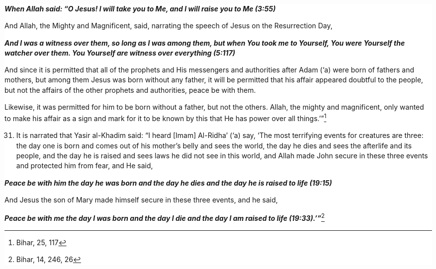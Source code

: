***When Allah said: “O Jesus! I will take you to Me, and I will raise
you to Me (3:55)***

And Allah, the Mighty and Magnificent, said, narrating the speech of
Jesus on the Resurrection Day,

***And I was a witness over them, so long as I was among them, but when
You took me to Yourself, You were Yourself the watcher over them. You
Yourself are witness over everything (5:117)***

And since it is permitted that all of the prophets and His messengers
and authorities after Adam (‘a) were born of fathers and mothers, but
among them Jesus was born without any father, it will be permitted that
his affair appeared doubtful to the people, but not the affairs of the
other prophets and authorities, peace be with them.

Likewise, it was permitted for him to be born without a father, but not
the others. Allah, the mighty and magnificent, only wanted to make his
affair as a sign and mark for it to be known by this that He has power
over all things.’”[^32]

31. It is narrated that Yasir al-Khadim said: “I heard [Imam] Al-Ridha’
(‘a) say, ‘The most terrifying events for creatures are three: the day
one is born and comes out of his mother’s belly and sees the world, the
day he dies and sees the afterlife and its people, and the day he is
raised and sees laws he did not see in this world, and Allah made John
secure in these three events and protected him from fear, and He said,

***Peace be with him the day he was born and the day he dies and the day
he is raised to life (19:15)***

And Jesus the son of Mary made himself secure in these three events, and
he said,

***Peace be with me the day I was born and the day I die and the day I
am raised to life (19:33).’”***[^33]

[^1]: Bihar, 14, 202, 14

[^2]: Kafi, 1, 478, 4

[^3]: Bihar, 14, 199, 8

[^4]: Bihar, 14, 204, 18

[^5]: Bihar, 15, 261, 12

[^6]: Faqih, 3, 155, 3564

[^7]: Bihar, 93, 243, 8

[^8]: Bihar, 14, 218, 23

[^9]: Khara’ij Wa al-Jara’ih, 2, 554

[^10]: Kafi, 1, 133, 1

[^11]: Bihar, 4, 12, 4

[^12]: Kafi 8, 332, 516

[^13]: Dala’il al-Imama, 71

[^14]: Bihar, 11, 385, 9

[^15]: Bihar, 14, 213, 10

[^16]: Bihar, 14, 215, 16

[^17]: Bihar, 15, 296, 32

[^18]: Faqih, 2, 89, 1814

[^19]: Bihar, 33, 438, 645

[^20]: Bihar, 53, 1-11

[^21]: Bihar, 59, 295

[^22]: Micah, 159

[^23]: Bihar, 14, 215, 14

[^24]: Bihar, 15, 257, 9

[^25]: The kind of name mentioned here is the qunya, which is used as a
term of respect and takes the form ‘father of…’, ‘son of…’, ‘mother
of…’, etc.

[^26]: No one is permitted to have the name Muhammad Abu al-Qasim
because these are the first names and qunya of the Prophet (S).

[^27]: Bihar, 16, 401

[^28]: Bihar, 13, 363, 1

[^29]: Kafi, 8, 120, 93

[^30]: Bihar, 23, 33, 54

[^31]: Bihar, 27, 298, 10

[^32]: Bihar, 25, 117

[^33]: Bihar, 14, 246, 26


